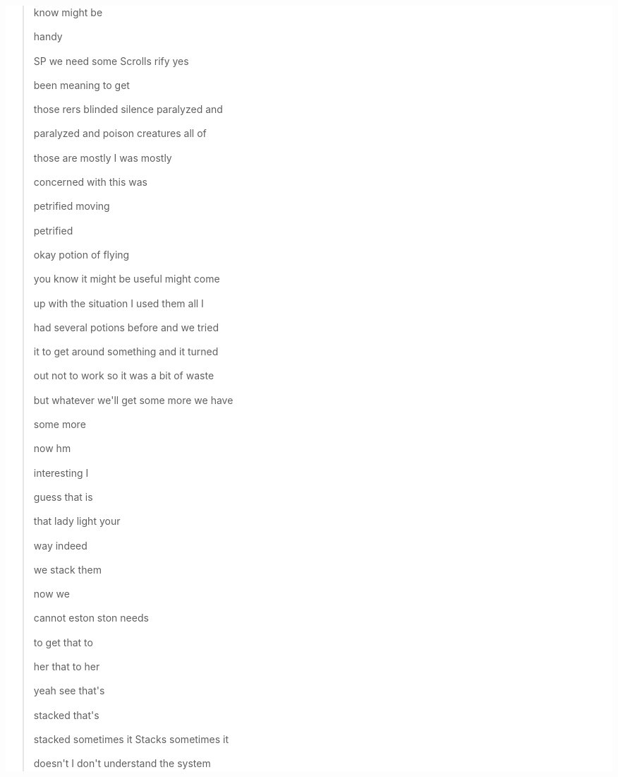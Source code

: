 >
> know might be
>
> handy
>
> SP we need some Scrolls rify yes
>
> been meaning to get
>
> those rers blinded silence paralyzed and
>
> paralyzed and poison creatures all of
>
> those are mostly I was mostly
>
> concerned with this was
>
> petrified moving
>
> petrified
>
> okay potion of flying
>
> you know it might be useful might come
>
> up with the situation I used them all I
>
> had several potions before and we tried
>
> it to get around something and it turned
>
> out not to work so it was a bit of waste
>
> but whatever we&#39;ll get some more we have
>
> some more
>
> now hm
>
> interesting I
>
> guess that is
>
> that lady light your
>
> way indeed
>
> we stack them
>
> now we
>
> cannot eston ston needs
>
> to get that to
>
> her that to her
>
> yeah see that&#39;s
>
> stacked that&#39;s
>
> stacked sometimes it Stacks sometimes it
>
> doesn&#39;t I don&#39;t understand the system
